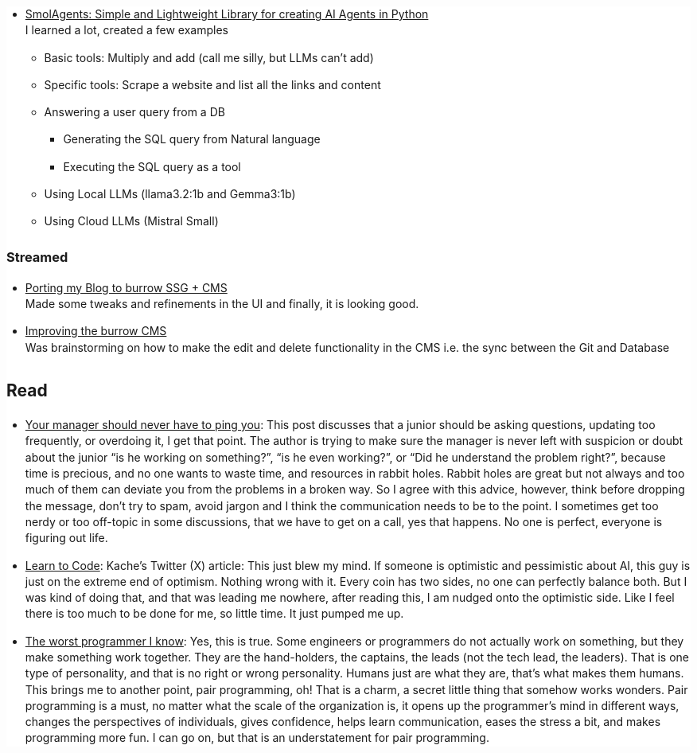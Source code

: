 * [SmolAgents: Simple and Lightweight Library for creating AI Agents in Python](https://youtu.be/d0xRi2OeFHw?si=tTHB6OETJlasBbQ3)  
    I learned a lot, created a few examples
    
    * Basic tools: Multiply and add (call me silly, but LLMs can’t add)
        
    * Specific tools: Scrape a website and list all the links and content
        
    * Answering a user query from a DB
        
        * Generating the SQL query from Natural language
            
        * Executing the SQL query as a tool
            
    * Using Local LLMs (llama3.2:1b and Gemma3:1b)
        
    * Using Cloud LLMs (Mistral Small)
        

### Streamed

* [Porting my Blog to burrow SSG + CMS](https://www.youtube.com/live/7SjyMYHPlxQ?si=6C64ViDga1EpzEZC)  
    Made some tweaks and refinements in the UI and finally, it is looking good.
    

* [Improving the burrow CMS](https://www.youtube.com/live/hpteRUpguMw?si=me6_Ier9H-y0ybFj)  
    Was brainstorming on how to make the edit and delete functionality in the CMS i.e. the sync between the Git and Database
    

## Read

* [Your manager should never have to ping you](https://www.frontendjoy.com/p/the-hidden-cost-of-staying-quiet): This post discusses that a junior should be asking questions, updating too frequently, or overdoing it, I get that point. The author is trying to make sure the manager is never left with suspicion or doubt about the junior “is he working on something?”, “is he even working?”, or “Did he understand the problem right?”, because time is precious, and no one wants to waste time, and resources in rabbit holes. Rabbit holes are great but not always and too much of them can deviate you from the problems in a broken way. So I agree with this advice, however, think before dropping the message, don’t try to spam, avoid jargon and I think the communication needs to be to the point. I sometimes get too nerdy or too off-topic in some discussions, that we have to get on a call, yes that happens. No one is perfect, everyone is figuring out life.
    
* [Learn to Code](https://x.com/yacineMTB/status/1905438163323290018): Kache’s Twitter (X) article: This just blew my mind. If someone is optimistic and pessimistic about AI, this guy is just on the extreme end of optimism. Nothing wrong with it. Every coin has two sides, no one can perfectly balance both. But I was kind of doing that, and that was leading me nowhere, after reading this, I am nudged onto the optimistic side. Like I feel there is too much to be done for me, so little time. It just pumped me up.
    
* [The worst programmer I know](https://dannorth.net/the-worst-programmer/): Yes, this is true. Some engineers or programmers do not actually work on something, but they make something work together. They are the hand-holders, the captains, the leads (not the tech lead, the leaders). That is one type of personality, and that is no right or wrong personality. Humans just are what they are, that’s what makes them humans. This brings me to another point, pair programming, oh! That is a charm, a secret little thing that somehow works wonders. Pair programming is a must, no matter what the scale of the organization is, it opens up the programmer’s mind in different ways, changes the perspectives of individuals, gives confidence, helps learn communication, eases the stress a bit, and makes programming more fun. I can go on, but that is an understatement for pair programming.
    